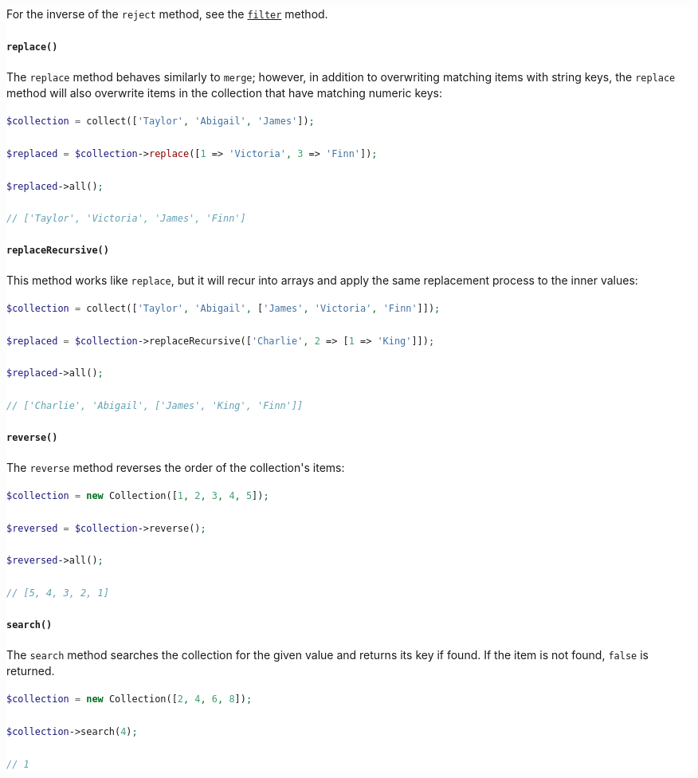 For the inverse of the `reject` method, see the [`filter`](#method-filter) method.

#### `replace()`

The `replace` method behaves similarly to `merge`; however, in addition to overwriting matching items with string keys, the `replace` method will also overwrite items in the collection that have matching numeric keys:

```php
$collection = collect(['Taylor', 'Abigail', 'James']);

$replaced = $collection->replace([1 => 'Victoria', 3 => 'Finn']);

$replaced->all();

// ['Taylor', 'Victoria', 'James', 'Finn']
```

#### `replaceRecursive()`

This method works like `replace`, but it will recur into arrays and apply the same replacement process to the inner values:

```php
$collection = collect(['Taylor', 'Abigail', ['James', 'Victoria', 'Finn']]);

$replaced = $collection->replaceRecursive(['Charlie', 2 => [1 => 'King']]);

$replaced->all();

// ['Charlie', 'Abigail', ['James', 'King', 'Finn']]
```

#### `reverse()`

The `reverse` method reverses the order of the collection's items:

```php
$collection = new Collection([1, 2, 3, 4, 5]);

$reversed = $collection->reverse();

$reversed->all();

// [5, 4, 3, 2, 1]
```

#### `search()`

The `search` method searches the collection for the given value and returns its key if found. If the item is not found, `false` is returned.

```php
$collection = new Collection([2, 4, 6, 8]);

$collection->search(4);

// 1
```
